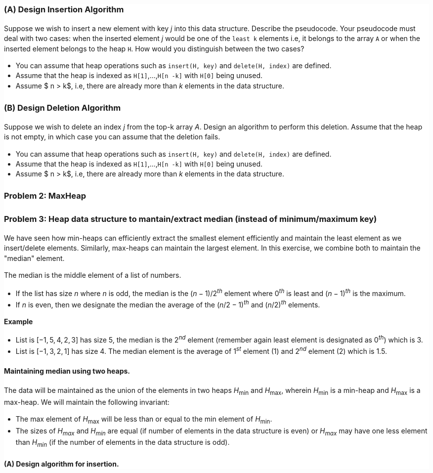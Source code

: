 ### (A) Design Insertion  Algorithm

Suppose we wish to insert a new element with key $j$ into this data structure. Describe the pseudocode. Your pseudocode must deal with two cases: when the inserted element $j$ would be one of the `least k` elements i.e, it belongs to the array `A` or when the inserted element belongs to the heap `H`. How would you distinguish between the two cases?

- You can assume that heap operations such as `insert(H, key)` and `delete(H, index)` are defined.
- Assume that the heap is indexed as  `H[1]`,...,`H[n -k]` with `H[0]` being unused.
- Assume $ n > k$, i.e, there are already more than $k$ elements in the data structure.

### (B) Design Deletion Algorithm

Suppose we wish to delete an index $j$ from the top-k array $A$. Design an algorithm to perform this deletion. Assume that the heap is not empty, in which case you can assume that the deletion fails.

- You can assume that heap operations such as `insert(H, key)` and `delete(H, index)` are defined.
- Assume that the heap is indexed as  `H[1]`,...,`H[n -k]` with `H[0]` being unused.
- Assume $ n > k$, i.e, there are already more than $k$ elements in the data structure.

### Problem 2: MaxHeap

### Problem 3: Heap data structure to mantain/extract median (instead of minimum/maximum key)

We have seen how min-heaps can efficiently extract the smallest element efficiently and maintain the least element as we insert/delete elements. Similarly, max-heaps can maintain the largest element. In this exercise, we combine both to maintain the "median" element.

The median is the middle element of a list of numbers.
- If the list has size $n$ where $n$ is odd, the median is the $(n-1)/2^{th}$ element where $0^{th}$ is least and $(n-1)^{th}$ is the maximum.
- If $n$ is even, then we designate the median the average of the $(n/2-1)^{th}$ and $(n/2)^{th}$ elements.

__Example__

- List is $[-1, 5, 4, 2, 3]$ has size $5$, the median is the $2^{nd}$ element (remember again least element is designated as $0^{th}$) which is $3$.
- List is $[-1, 3, 2, 1 ]$ has size $4$. The median element is the average of  $1^{st}$ element (1) and $2^{nd}$ element (2) which is  $1.5$.

#### Maintaining median using two heaps.

The data will be maintained as the union of the elements in two heaps $H_{\min}$ and $H_{\max}$, wherein $H_{\min}$ is a min-heap and $H_{\max}$ is a max-heap.  We will maintain the following invariant:
  - The max element of  $H_{\max}$ will be less than or equal to the min element of  $H_{\min}$.
  - The sizes of $H_{max}$ and $H_{min}$ are equal (if number of elements in the data structure is even) or $H_{max}$ may have one less element than $H_{min}$ (if the number of elements in the data structure is odd).

#### (A)  Design algorithm for insertion.
